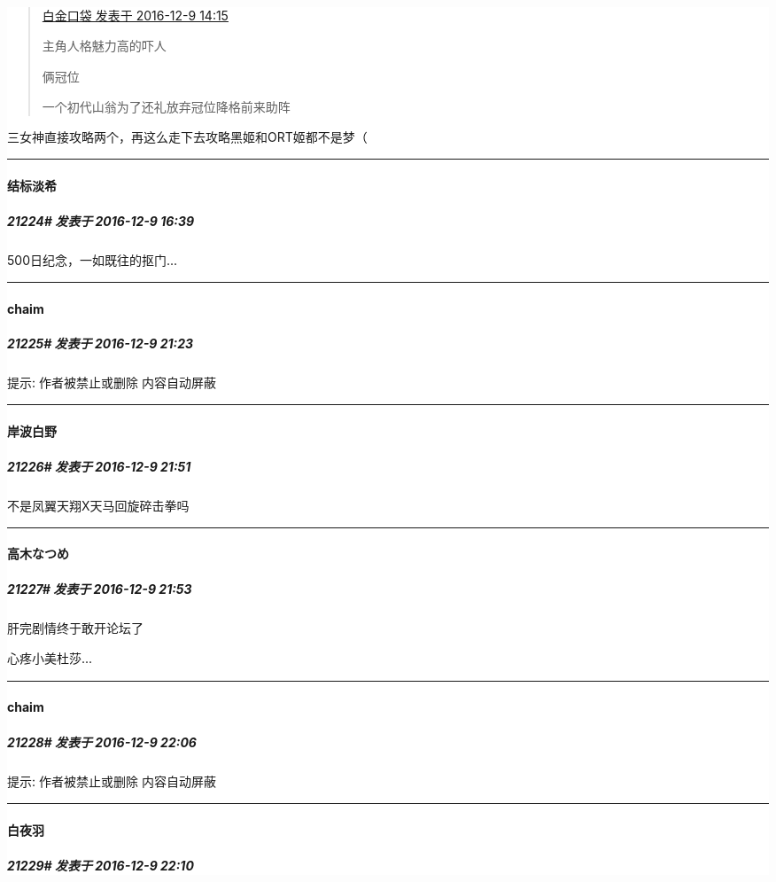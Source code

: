 
<blockquote><a href="httphttps://bbs.saraba1st.com/2b/forum.php?mod=redirect&amp;goto=findpost&amp;pid=34432297&amp;ptid=1085254" target="_blank">白金口袋 发表于 2016-12-9 14:15</a>

主角人格魅力高的吓人

俩冠位

一个初代山翁为了还礼放弃冠位降格前来助阵</blockquote>
三女神直接攻略两个，再这么走下去攻略黑姬和ORT姬都不是梦（


*****

####  结标淡希  
##### 21224#       发表于 2016-12-9 16:39


500日纪念，一如既往的抠门...


*****

####  chaim  
##### 21225#       发表于 2016-12-9 21:23

提示: 作者被禁止或删除 内容自动屏蔽


*****

####  岸波白野  
##### 21226#       发表于 2016-12-9 21:51


不是凤翼天翔X天马回旋碎击拳吗


*****

####  高木なつめ  
##### 21227#       发表于 2016-12-9 21:53


肝完剧情终于敢开论坛了


心疼小美杜莎...


*****

####  chaim  
##### 21228#       发表于 2016-12-9 22:06

提示: 作者被禁止或删除 内容自动屏蔽


*****

####  白夜羽  
##### 21229#       发表于 2016-12-9 22:10
